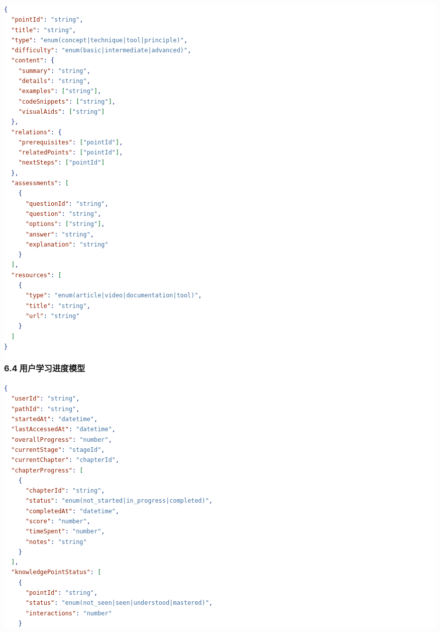 ```json
{
  "pointId": "string",
  "title": "string",
  "type": "enum(concept|technique|tool|principle)",
  "difficulty": "enum(basic|intermediate|advanced)",
  "content": {
    "summary": "string",
    "details": "string",
    "examples": ["string"],
    "codeSnippets": ["string"],
    "visualAids": ["string"]
  },
  "relations": {
    "prerequisites": ["pointId"],
    "relatedPoints": ["pointId"],
    "nextSteps": ["pointId"]
  },
  "assessments": [
    {
      "questionId": "string",
      "question": "string",
      "options": ["string"],
      "answer": "string",
      "explanation": "string"
    }
  ],
  "resources": [
    {
      "type": "enum(article|video|documentation|tool)",
      "title": "string",
      "url": "string"
    }
  ]
}
```

### 6.4 用户学习进度模型

```json
{
  "userId": "string",
  "pathId": "string",
  "startedAt": "datetime",
  "lastAccessedAt": "datetime",
  "overallProgress": "number",
  "currentStage": "stageId",
  "currentChapter": "chapterId",
  "chapterProgress": [
    {
      "chapterId": "string",
      "status": "enum(not_started|in_progress|completed)",
      "completedAt": "datetime",
      "score": "number",
      "timeSpent": "number",
      "notes": "string"
    }
  ],
  "knowledgePointStatus": [
    {
      "pointId": "string",
      "status": "enum(not_seen|seen|understood|mastered)",
      "interactions": "number"
    }
```